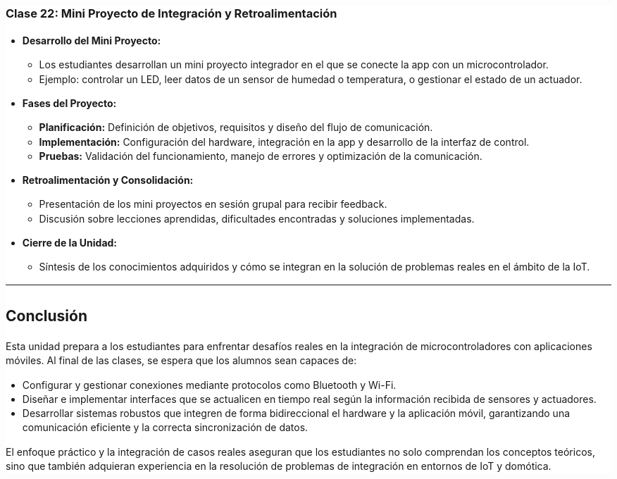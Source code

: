 
### **Clase 22: Mini Proyecto de Integración y Retroalimentación**

- **Desarrollo del Mini Proyecto:**  
  - Los estudiantes desarrollan un mini proyecto integrador en el que se conecte la app con un microcontrolador.  
  - Ejemplo: controlar un LED, leer datos de un sensor de humedad o temperatura, o gestionar el estado de un actuador.
  
- **Fases del Proyecto:**  
  - **Planificación:** Definición de objetivos, requisitos y diseño del flujo de comunicación.  
  - **Implementación:** Configuración del hardware, integración en la app y desarrollo de la interfaz de control.  
  - **Pruebas:** Validación del funcionamiento, manejo de errores y optimización de la comunicación.
  
- **Retroalimentación y Consolidación:**  
  - Presentación de los mini proyectos en sesión grupal para recibir feedback.  
  - Discusión sobre lecciones aprendidas, dificultades encontradas y soluciones implementadas.
  
- **Cierre de la Unidad:**  
  - Síntesis de los conocimientos adquiridos y cómo se integran en la solución de problemas reales en el ámbito de la IoT.

---

## Conclusión

Esta unidad prepara a los estudiantes para enfrentar desafíos reales en la integración de microcontroladores con aplicaciones móviles. Al final de las clases, se espera que los alumnos sean capaces de:  

- Configurar y gestionar conexiones mediante protocolos como Bluetooth y Wi-Fi.  
- Diseñar e implementar interfaces que se actualicen en tiempo real según la información recibida de sensores y actuadores.  
- Desarrollar sistemas robustos que integren de forma bidireccional el hardware y la aplicación móvil, garantizando una comunicación eficiente y la correcta sincronización de datos.

El enfoque práctico y la integración de casos reales aseguran que los estudiantes no solo comprendan los conceptos teóricos, sino que también adquieran experiencia en la resolución de problemas de integración en entornos de IoT y domótica.